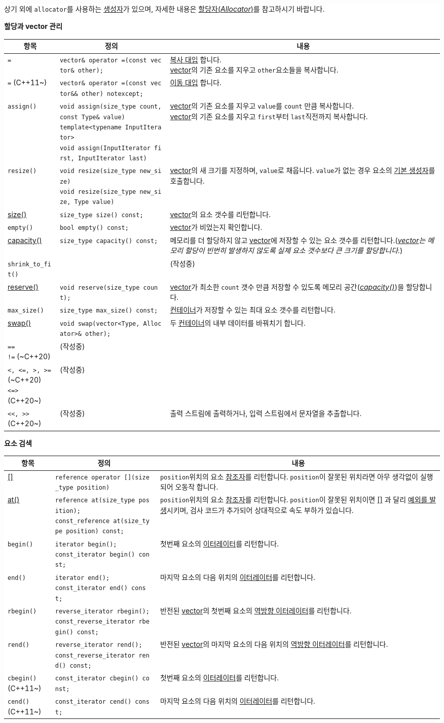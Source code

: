 상기 외에 `allocator`를 사용하는 [생성자](https://tango1202.github.io/legacy-cpp-oop/legacy-cpp-oop-constructors/)가 있으며, 자세한 내용은 [할당자(*Allocator*)](https://tango1202.github.io/legacy-cpp-stl/legacy-cpp-stl-allocator/)를 참고하시기 바랍니다.

**할당과 vector 관리**

|항목|정의|내용|
|--|--|--|
|`=`|`vector& operator =(const vector& other);`|[복사 대입](https://tango1202.github.io/legacy-cpp-oop/legacy-cpp-oop-assignment-operator/#%EB%B3%B5%EC%82%AC-%EB%8C%80%EC%9E%85-%EC%97%B0%EC%82%B0%EC%9E%90) 합니다. <br/>[vector](https://tango1202.github.io/legacy-cpp-stl/legacy-cpp-stl-vector/)의 기존 요소를 지우고 `other`요소들을 복사합니다.|
|`=` (C++11~)|`vector& operator =(const vector&& other) notexcept;`|[이동 대입](https://tango1202.github.io/mordern-cpp/mordern-cpp-rvalue-value-category-move/#%EC%9D%B4%EB%8F%99-%EC%97%B0%EC%82%B0%EC%9D%B4%EB%8F%99-%EC%83%9D%EC%84%B1-%EC%9D%B4%EB%8F%99-%EB%8C%80%EC%9E%85--%EC%9A%B0%EC%B8%A1%EA%B0%92-%EC%B0%B8%EC%A1%B0-%EC%9D%B4%EB%8F%99-%EC%83%9D%EC%84%B1%EC%9E%90-%EC%9D%B4%EB%8F%99-%EB%8C%80%EC%9E%85-%EC%97%B0%EC%82%B0%EC%9E%90) 합니다.|
|`assign()`|`void assign(size_type count, const Type& value)`<br/>`template<typename InputIterator>`<br/>`void assign(InputIterator first, InputIterator last)`|[vector](https://tango1202.github.io/legacy-cpp-stl/legacy-cpp-stl-vector/)의 기존 요소를 지우고 `value`를 `count` 만큼 복사합니다.<br/>[vector](https://tango1202.github.io/legacy-cpp-stl/legacy-cpp-stl-vector/)의 기존 요소를 지우고 `first`부터 `last`직전까지 복사합니다.|
|`resize()`|`void resize(size_type new_size)`<br/>`void resize(size_type new_size, Type value)`|[vector](https://tango1202.github.io/legacy-cpp-stl/legacy-cpp-stl-vector/)의 새 크기를 지정하며, `value`로 채웁니다. `value`가 없는 경우 요소의 [기본 생성자](https://tango1202.github.io/legacy-cpp-oop/legacy-cpp-oop-constructors/#%EA%B8%B0%EB%B3%B8-%EC%83%9D%EC%84%B1%EC%9E%90)를 호출합니다.|
|[size()](https://tango1202.github.io/legacy-cpp-stl/legacy-cpp-stl-vector/#size%EC%99%80-capacity)|`size_type size() const;`|[vector](https://tango1202.github.io/legacy-cpp-stl/legacy-cpp-stl-vector/)의 요소 갯수를 리턴합니다.|
|`empty()`|`bool empty() const;`|[vector](https://tango1202.github.io/legacy-cpp-stl/legacy-cpp-stl-vector/)가 비었는지 확인합니다.|
|[capacity()](https://tango1202.github.io/legacy-cpp-stl/legacy-cpp-stl-vector/#size%EC%99%80-capacity)|`size_type capacity() const;`|메모리를 더 할당하지 않고 [vector](https://tango1202.github.io/legacy-cpp-stl/legacy-cpp-stl-vector/)에 저장할 수 있는 요소 갯수를 리턴합니다.(*[vector](https://tango1202.github.io/legacy-cpp-stl/legacy-cpp-stl-vector/)는 메모리 할당이 빈번히 발생하지 않도록 실제 요소 갯수보다 큰 크기를 할당합니다.*)|
|`shrink_to_fit()`||(작성중)|
|[reserve()](https://tango1202.github.io/legacy-cpp-stl/legacy-cpp-stl-vector/#%EC%A0%80%EC%9E%A5-%EA%B3%B5%EA%B0%84-%EC%98%88%EC%95%BD)|`void reserve(size_type count);`|[vector](https://tango1202.github.io/legacy-cpp-stl/legacy-cpp-stl-vector/)가 최소한 `count` 갯수 만큼 저장할 수 있도록 메모리 공간(*[capacity()](https://tango1202.github.io/legacy-cpp-stl/legacy-cpp-stl-vector/#size%EC%99%80-capacity)*)을 할당합니다.<br/>|
|`max_size()`|`size_type max_size() const;`|[컨테이너](https://tango1202.github.io/legacy-cpp-stl/legacy-cpp-stl-container/)가 저장할 수 있는 최대 요소 갯수를 리턴합니다.|
|[swap()](https://tango1202.github.io/legacy-cpp-stl/legacy-cpp-stl-vector/#clear%EC%99%80-swap)|`void swap(vector<Type, Allocator>& other);`|두 [컨테이너](https://tango1202.github.io/legacy-cpp-stl/legacy-cpp-stl-container/)의 내부 데이터를 바꿔치기 합니다.|
|`==`<br/>`!=` (~C++20)|(작성중)|
|`<, <=, >, >=` (~C++20)<br/>`<=>` (C++20~)|(작성중)|
|`<<, >>`(C++20~)|(작성중)|출력 스트림에 출력하거나, 입력 스트림에서 문자열을 추출합니다.|

**요소 검색**

|항목|정의|내용|
|--|--|--|
|[[]](https://tango1202.github.io/legacy-cpp-stl/legacy-cpp-stl-vector/#-%EA%B3%BC-at)|`reference operator [](size_type position)`|`position`위치의 요소 [참조자](https://tango1202.github.io/legacy-cpp-guide/legacy-cpp-guide-pointer-reference/#%EC%95%88%EC%A0%95%EC%A0%81%EC%9D%B8-%EC%B0%B8%EC%A1%B0%EC%9E%90)를 리턴합니다. `position`이 잘못된 위치라면 아무 생각없이 실행되어 오동작 합니다.|
|[at()](https://tango1202.github.io/legacy-cpp-stl/legacy-cpp-stl-vector/#-%EA%B3%BC-at)|`reference at(size_type position);`<br/>`const_reference at(size_type position) const;`|`position`위치의 요소 [참조자](https://tango1202.github.io/legacy-cpp-guide/legacy-cpp-guide-pointer-reference/#%EC%95%88%EC%A0%95%EC%A0%81%EC%9D%B8-%EC%B0%B8%EC%A1%B0%EC%9E%90)를 리턴합니다. `position`이 잘못된 위치이면 [[]](https://tango1202.github.io/legacy-cpp-stl/legacy-cpp-stl-vector/#-%EA%B3%BC-at) 과 달리 [예외를 발생](https://tango1202.github.io/legacy-cpp-exception/legacy-cpp-exception-mechanism/#%EC%98%88%EC%99%B8-%EB%B0%9C%EC%83%9D%EA%B3%BC-%ED%83%90%EC%A7%80try-catch-throw)시키며, 검사 코드가 추가되어 상대적으로 속도 부하가 있습니다.|
|`begin()`|`iterator begin();`<br/>`const_iterator begin() const;`|첫번째 요소의 [이터레이터](https://tango1202.github.io/legacy-cpp-stl/legacy-cpp-stl-iterator/)를 리턴합니다.|
|`end()`|`iterator end();`<br/>`const_iterator end() const;`|마지막 요소의 다음 위치의 [이터레이터](https://tango1202.github.io/legacy-cpp-stl/legacy-cpp-stl-iterator/)를 리턴합니다.|
|`rbegin()`|`reverse_iterator rbegin();`<br/>`const_reverse_iterator rbegin() const;`|반전된 [vector](https://tango1202.github.io/legacy-cpp-stl/legacy-cpp-stl-vector/)의 첫번째 요소의 [역방향 이터레이터](https://tango1202.github.io/legacy-cpp-stl/legacy-cpp-stl-iterator/#%EC%97%AD%EB%B0%A9%ED%96%A5-%EC%9D%B4%ED%84%B0%EB%A0%88%EC%9D%B4%ED%84%B0)를 리턴합니다.|
|`rend()`|`reverse_iterator rend();`<br/>`const_reverse_iterator rend() const;`|반전된 [vector](https://tango1202.github.io/legacy-cpp-stl/legacy-cpp-stl-vector/)의 마지막 요소의 다음 위치의 [역방향 이터레이터](https://tango1202.github.io/legacy-cpp-stl/legacy-cpp-stl-iterator/#%EC%97%AD%EB%B0%A9%ED%96%A5-%EC%9D%B4%ED%84%B0%EB%A0%88%EC%9D%B4%ED%84%B0)를 리턴합니다.|
|`cbegin()` (C++11~)|`const_iterator cbegin() const;`|첫번째 요소의 [이터레이터](https://tango1202.github.io/legacy-cpp-stl/legacy-cpp-stl-iterator/)를 리턴합니다.|
|`cend()` (C++11~)|`const_iterator cend() const;`|마지막 요소의 다음 위치의 [이터레이터](https://tango1202.github.io/legacy-cpp-stl/legacy-cpp-stl-iterator/)를 리턴합니다.|